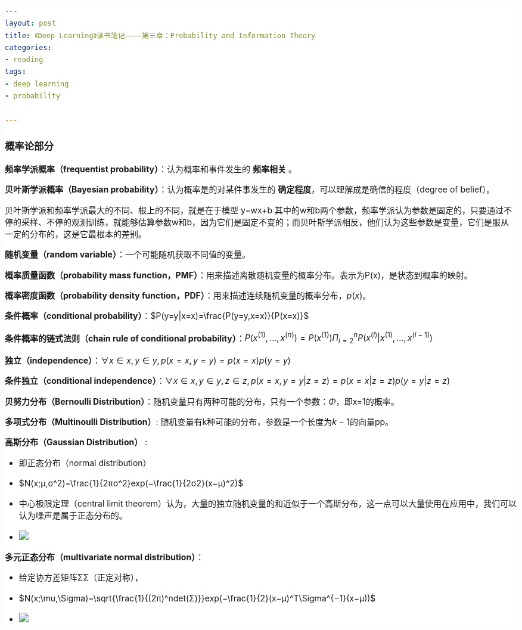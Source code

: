 ```yaml
---
layout: post
title: 《Deep Learning》读书笔记————第三章：Probability and Information Theory
categories: 
- reading
tags:
- deep learning
- probability

---
```

### 概率论部分


__频率学派概率（frequentist probability）__：认为概率和事件发生的 __频率相关__ 。

__贝叶斯学派概率（Bayesian probability）__：认为概率是的对某件事发生的 __确定程度__，可以理解成是确信的程度（degree of belief）。

贝叶斯学派和频率学派最大的不同、根上的不同，就是在于模型 y=wx+b 其中的w和b两个参数，频率学派认为参数是固定的，只要通过不停的采样、不停的观测训练，就能够估算参数w和b，因为它们是固定不变的；而贝叶斯学派相反，他们认为这些参数是变量，它们是服从一定的分布的，这是它最根本的差别。



__随机变量（random variable）__：一个可能随机获取不同值的变量。

__概率质量函数（probability mass function，PMF）__：用来描述离散随机变量的概率分布。表示为P(x)，是状态到概率的映射。

__概率密度函数（probability density function，PDF）__：用来描述连续随机变量的概率分布，$p(x)$。

__条件概率（conditional probability）__：$P(y=y|x=x)=\frac{P(y=y,x=x)}{P(x=x)}$

__条件概率的链式法则（chain rule of conditional probability）__：$P(x^{(1)},...,x^{(n)})=P(x^{(1)})\Pi^n_{i=2}P(x^{(i)}|x^{(1)},...,x^{(i−1)})$

__独立（independence）__：$∀x∈x,y∈y,p(x=x,y=y)=p(x=x)p(y=y)$

__条件独立（conditional independence）__：$∀x∈x,y∈y,z∈z,p(x=x,y=y|z=z)=p(x=x|z=z)p(y=y|z=z)$

__贝努力分布（Bernoulli Distribution）__：随机变量只有两种可能的分布，只有一个参数：$Φ$，即x=1的概率。

__多项式分布（Multinoulli Distribution）__: 随机变量有k种可能的分布，参数是一个长度为$k−1$的向量pp。

__高斯分布（Gaussian Distribution）__ :

* 即正态分布（normal distribution）

* $N(x;μ,σ^2)=\frac{1}{2πσ^2}exp(−\frac{1}{2σ2}(x−μ)^2)$

* 中心极限定理（central limit theorem）认为，大量的独立随机变量的和近似于一个高斯分布，这一点可以大量使用在应用中，我们可以认为噪声是属于正态分布的。

* <img src="http://7xo4c2.com1.z0.glb.clouddn.com/20171018101454_WNjgGK_Screenshot.jpeg" alter="" width="50%">


__多元正态分布（multivariate normal distribution）__：

* 给定协方差矩阵ΣΣ（正定对称），

* $N(x;\mu,\Sigma)=\sqrt{\frac{1}{(2π)^ndet(Σ)}}exp(−\frac{1}{2}(x−μ)^T\Sigma^{−1}(x−μ))$

* <img src="http://7xo4c2.com1.z0.glb.clouddn.com/20171018102837_Eqs1CH_Screenshot.jpeg" alter="" width="50%">
